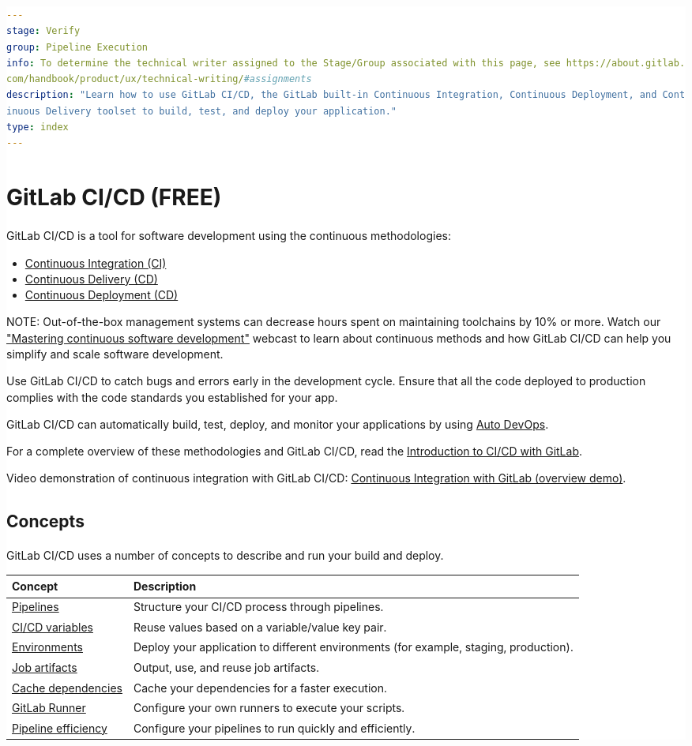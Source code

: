 ```yaml
---
stage: Verify
group: Pipeline Execution
info: To determine the technical writer assigned to the Stage/Group associated with this page, see https://about.gitlab.com/handbook/product/ux/technical-writing/#assignments
description: "Learn how to use GitLab CI/CD, the GitLab built-in Continuous Integration, Continuous Deployment, and Continuous Delivery toolset to build, test, and deploy your application."
type: index
---
```


# GitLab CI/CD **(FREE)**

GitLab CI/CD is a tool for software development using the continuous methodologies:

- [Continuous Integration (CI)](introduction/index.md#continuous-integration)
- [Continuous Delivery (CD)](introduction/index.md#continuous-delivery)
- [Continuous Deployment (CD)](introduction/index.md#continuous-deployment)

NOTE:
Out-of-the-box management systems can decrease hours spent on maintaining toolchains by 10% or more.
Watch our ["Mastering continuous software development"](https://about.gitlab.com/webcast/mastering-ci-cd/)
webcast to learn about continuous methods and how GitLab CI/CD can help you simplify and scale software development.

Use GitLab CI/CD to catch bugs and errors early in
the development cycle. Ensure that all the code deployed to
production complies with the code standards you established for
your app.

GitLab CI/CD can automatically build, test, deploy, and
monitor your applications by using [Auto DevOps](../topics/autodevops/index.md).

For a complete overview of these methodologies and GitLab CI/CD,
read the [Introduction to CI/CD with GitLab](introduction/index.md).

<div class="video-fallback">
  Video demonstration of continuous integration with GitLab CI/CD: <a href="https://www.youtube.com/watch?v=ljth1Q5oJoo">Continuous Integration with GitLab (overview demo)</a>.
</div>
<figure class="video-container">
  <iframe src="https://www.youtube-nocookie.com/embed/ljth1Q5oJoo" frameborder="0" allowfullscreen> </iframe>
</figure>

## Concepts

GitLab CI/CD uses a number of concepts to describe and run your build and deploy.

| Concept                                                 | Description                                                                           |
|:--------------------------------------------------------|:--------------------------------------------------------------------------------------|
| [Pipelines](pipelines/index.md)                         | Structure your CI/CD process through pipelines.                                       |
| [CI/CD variables](variables/index.md)                   | Reuse values based on a variable/value key pair.                                      |
| [Environments](environments/index.md)                   | Deploy your application to different environments (for example, staging, production). |
| [Job artifacts](jobs/job_artifacts.md)             | Output, use, and reuse job artifacts.                                                 |
| [Cache dependencies](caching/index.md)                  | Cache your dependencies for a faster execution.                                       |
| [GitLab Runner](https://docs.gitlab.com/runner/)        | Configure your own runners to execute your scripts.                                   |
| [Pipeline efficiency](pipelines/pipeline_efficiency.md) | Configure your pipelines to run quickly and efficiently.                              |